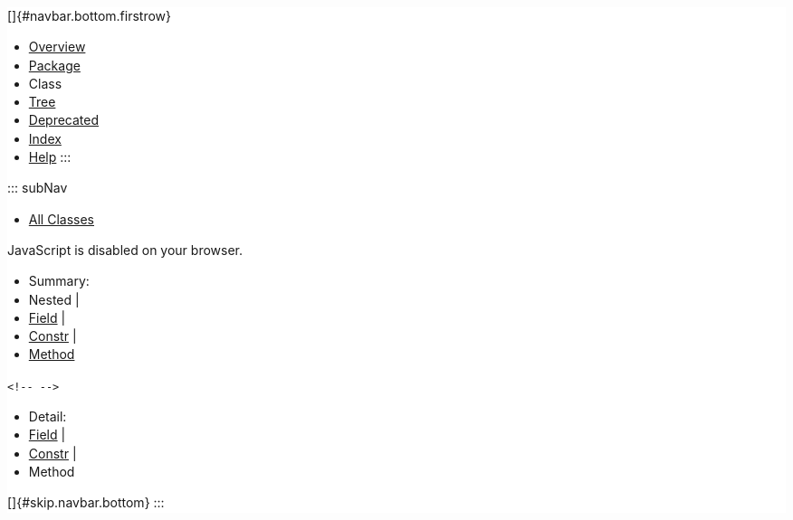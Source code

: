 []{#navbar.bottom.firstrow}

-   [Overview](../../../../../../index.html)
-   [Package](package-summary.html)
-   Class
-   [Tree](package-tree.html)
-   [Deprecated](../../../../../../deprecated-list.html)
-   [Index](../../../../../../index-all.html)
-   [Help](../../../../../../help-doc.html)
:::

::: subNav
-   [All Classes](../../../../../../allclasses.html)

<div>

<div>

JavaScript is disabled on your browser.

</div>

</div>

<div>

-   Summary: 
-   Nested \| 
-   [Field](#field.summary) \| 
-   [Constr](#constructor.summary) \| 
-   [Method](#method.summary)

```{=html}
<!-- -->
```
-   Detail: 
-   [Field](#field.detail) \| 
-   [Constr](#constructor.detail) \| 
-   Method

</div>

[]{#skip.navbar.bottom}
:::
